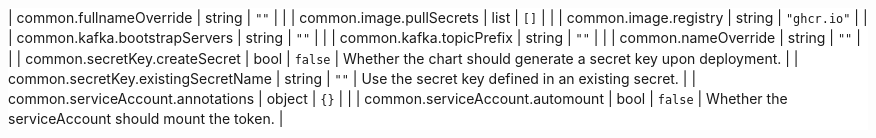 | common.fullnameOverride                                    | string | `""`                                                                                                                                                               |                                                                                                                                                                                                                                                                                                                                                                       |
| common.image.pullSecrets                                   | list   | `[]`                                                                                                                                                               |                                                                                                                                                                                                                                                                                                                                                                       |
| common.image.registry                                      | string | `"ghcr.io"`                                                                                                                                                        |                                                                                                                                                                                                                                                                                                                                                                       |
| common.kafka.bootstrapServers                              | string | `""`                                                                                                                                                               |                                                                                                                                                                                                                                                                                                                                                                       |
| common.kafka.topicPrefix                                   | string | `""`                                                                                                                                                               |                                                                                                                                                                                                                                                                                                                                                                       |
| common.nameOverride                                        | string | `""`                                                                                                                                                               |                                                                                                                                                                                                                                                                                                                                                                       |
| common.secretKey.createSecret                              | bool   | `false`                                                                                                                                                            | Whether the chart should generate a secret key upon deployment.                                                                                                                                                                                                                                                                                                       |
| common.secretKey.existingSecretName                        | string | `""`                                                                                                                                                               | Use the secret key defined in an existing secret.                                                                                                                                                                                                                                                                                                                     |
| common.serviceAccount.annotations                          | object | `{}`                                                                                                                                                               |                                                                                                                                                                                                                                                                                                                                                                       |
| common.serviceAccount.automount                            | bool   | `false`                                                                                                                                                            | Whether the serviceAccount should mount the token.                                                                                                                                                                                                                                                                                                                    |